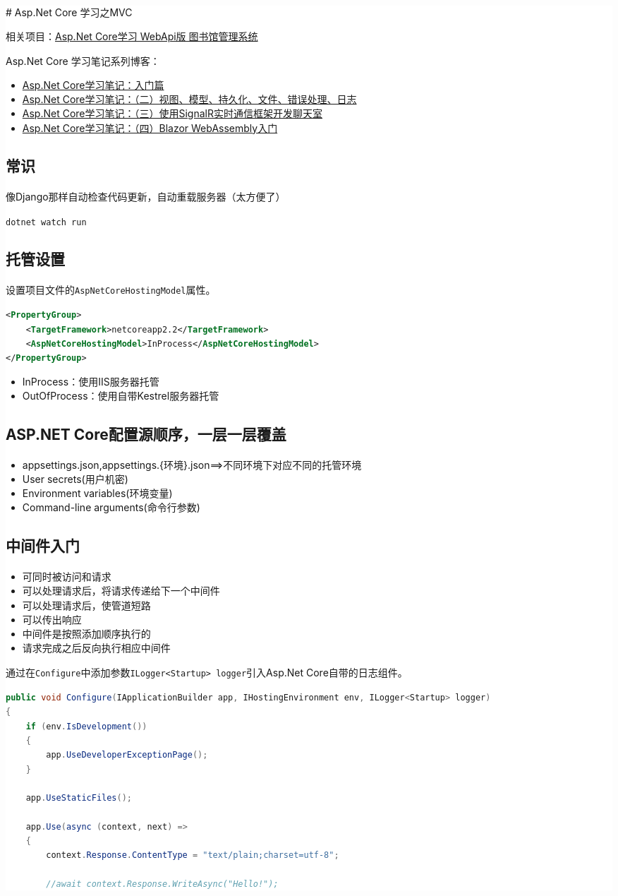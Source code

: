 ﻿﻿﻿﻿﻿﻿# Asp.Net Core 学习之MVC

相关项目：[Asp.Net Core学习 WebApi版 图书馆管理系统](https://github.com/Deali-Axy/AspNetCore-Learning-WebApi)


Asp.Net Core 学习笔记系列博客：

- [Asp.Net Core学习笔记：入门篇](https://zhuanlan.zhihu.com/p/105443116)
- [Asp.Net Core学习笔记：（二）视图、模型、持久化、文件、错误处理、日志](https://zhuanlan.zhihu.com/p/105953794)
- [Asp.Net Core学习笔记：（三）使用SignalR实时通信框架开发聊天室](https://zhuanlan.zhihu.com/p/106321863)
- [Asp.Net Core学习笔记：（四）Blazor WebAssembly入门](https://zhuanlan.zhihu.com/p/107262924)



## 常识

像Django那样自动检查代码更新，自动重载服务器（太方便了）

```
dotnet watch run
```

## 托管设置

设置项目文件的`AspNetCoreHostingModel`属性。

```xml
<PropertyGroup>
    <TargetFramework>netcoreapp2.2</TargetFramework>
    <AspNetCoreHostingModel>InProcess</AspNetCoreHostingModel>
</PropertyGroup>
```

- InProcess：使用IIS服务器托管
- OutOfProcess：使用自带Kestrel服务器托管

## ASP.NET Core配置源顺序，一层一层覆盖

- appsettings.json,appsettings.{环境}.json==>不同环境下对应不同的托管环境
- User secrets(用户机密)
- Environment variables(环境变量)
- Command-line arguments(命令行参数)

## 中间件入门

- 可同时被访问和请求
- 可以处理请求后，将请求传递给下一个中间件
- 可以处理请求后，使管道短路
- 可以传出响应
- 中间件是按照添加顺序执行的
- 请求完成之后反向执行相应中间件

通过在`Configure`中添加参数`ILogger<Startup> logger`引入Asp.Net Core自带的日志组件。

```c#
public void Configure(IApplicationBuilder app, IHostingEnvironment env, ILogger<Startup> logger)
{
    if (env.IsDevelopment())
    {
        app.UseDeveloperExceptionPage();
    }

    app.UseStaticFiles();

    app.Use(async (context, next) =>
    {
        context.Response.ContentType = "text/plain;charset=utf-8";

        //await context.Response.WriteAsync("Hello!");
```